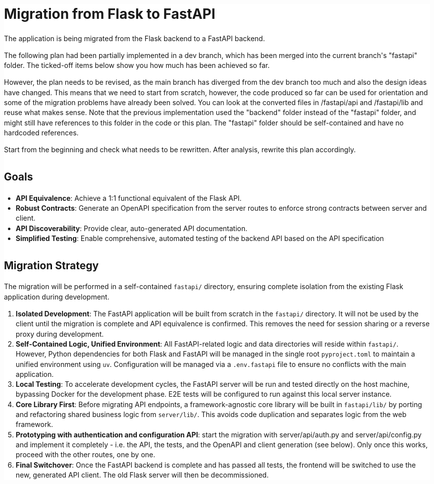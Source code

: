 # Migration from Flask to FastAPI

The application is being migrated from the Flask backend to a FastAPI backend.

The following plan had been partially implemented in a dev branch, which has been merged into the current branch's "fastapi" folder. The ticked-off items below show you how much has been achieved so far. 

However, the plan needs to be revised, as the main branch has diverged from the dev branch too much and also the design ideas have changed. This means that we need to start from scratch, however, the code produced so far can be used for orientation and some of the migration problems have already been solved. You can look at the converted files in /fastapi/api and /fastapi/lib and reuse what makes sense. Note that the previous implementation used the "backend" folder instead of the "fastapi" folder, and might still have references to this folder in the code or this plan. The "fastapi" folder should be self-contained and have no hardcoded references.

Start from the beginning and check what needs to be rewritten. After analysis, rewrite this plan accordingly.

## Goals

- **API Equivalence**: Achieve a 1:1 functional equivalent of the Flask API.
- **Robust Contracts**: Generate an OpenAPI specification from the server routes to enforce strong contracts between server and client.
- **API Discoverability**: Provide clear, auto-generated API documentation.
- **Simplified Testing**: Enable comprehensive, automated testing of the backend API based on the API specification

## Migration Strategy

The migration will be performed in a self-contained `fastapi/` directory, ensuring complete isolation from the existing Flask application during development.

1. **Isolated Development**: The FastAPI application will be built from scratch in the `fastapi/` directory. It will not be used by the client until the migration is complete and API equivalence is confirmed. This removes the need for session sharing or a reverse proxy during development.
2. **Self-Contained Logic, Unified Environment**: All FastAPI-related logic and data directories will reside within `fastapi/`. However, Python dependencies for both Flask and FastAPI will be managed in the single root `pyproject.toml` to maintain a unified environment using `uv`. Configuration will be managed via a `.env.fastapi` file to ensure no conflicts with the main application.
3. **Local Testing**: To accelerate development cycles, the FastAPI server will be run and tested directly on the host machine, bypassing Docker for the development phase. E2E tests will be configured to run against this local server instance.
4. **Core Library First**: Before migrating API endpoints, a framework-agnostic core library will be built in `fastapi/lib/` by porting and refactoring shared business logic from `server/lib/`. This avoids code duplication and separates logic from the web framework.
5. **Prototyping with authentication and configuration API**: start the migration with server/api/auth.py and server/api/config.py and implement it completely - i.e. the API, the tests, and the OpenAPI and client generation (see below). Only once this works, proceed with the other routes, one by one.  
6. **Final Switchover**: Once the FastAPI backend is complete and has passed all tests, the frontend will be switched to use the new, generated API client. The old Flask server will then be decommissioned.
